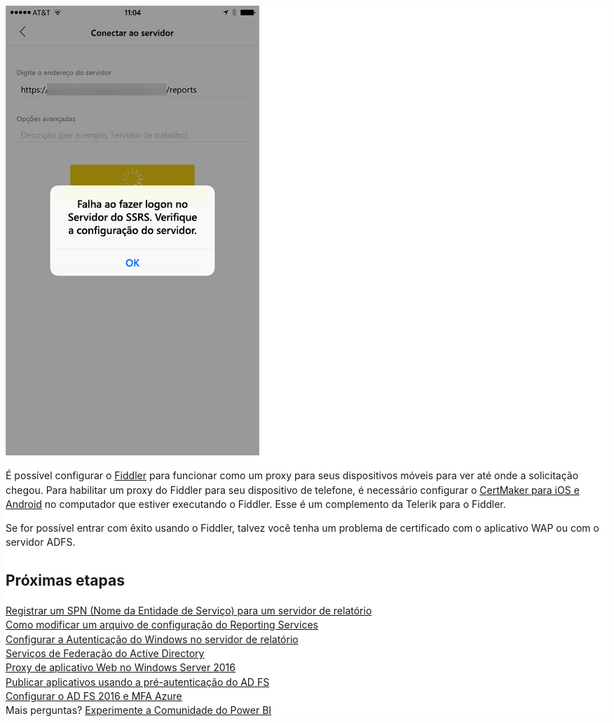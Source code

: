 ![Erro "Falha ao fazer logon no servidor SSRS"](media/mobile-oauth-ssrs/powerbi-mobile-error.png)

É possível configurar o [Fiddler](https://www.telerik.com/fiddler) para funcionar como um proxy para seus dispositivos móveis para ver até onde a solicitação chegou. Para habilitar um proxy do Fiddler para seu dispositivo de telefone, é necessário configurar o [CertMaker para iOS e Android](https://www.telerik.com/fiddler/add-ons) no computador que estiver executando o Fiddler. Esse é um complemento da Telerik para o Fiddler.

Se for possível entrar com êxito usando o Fiddler, talvez você tenha um problema de certificado com o aplicativo WAP ou com o servidor ADFS. 

## <a name="next-steps"></a>Próximas etapas

[Registrar um SPN (Nome da Entidade de Serviço) para um servidor de relatório](/sql/reporting-services/report-server/register-a-service-principal-name-spn-for-a-report-server)  
[Como modificar um arquivo de configuração do Reporting Services](/sql/reporting-services/report-server/modify-a-reporting-services-configuration-file-rsreportserver-config)  
[Configurar a Autenticação do Windows no servidor de relatório](/sql/reporting-services/security/configure-windows-authentication-on-the-report-server)  
[Serviços de Federação do Active Directory](https://technet.microsoft.com/windows-server-docs/identity/active-directory-federation-services)  
[Proxy de aplicativo Web no Windows Server 2016](https://technet.microsoft.com/windows-server-docs/identity/web-application-proxy/web-application-proxy-windows-server)  
[Publicar aplicativos usando a pré-autenticação do AD FS](https://technet.microsoft.com/windows-server-docs/identity/web-application-proxy/publishing-applications-using-ad-fs-preauthentication#a-namebkmk14apublish-an-application-that-uses-oauth2-such-as-a-windows-store-app)  
[Configurar o AD FS 2016 e MFA Azure](https://technet.microsoft.com/windows-server-docs/identity/ad-fs/operations/configure-ad-fs-2016-and-azure-mfa)  
Mais perguntas? [Experimente a Comunidade do Power BI](https://community.powerbi.com/)
